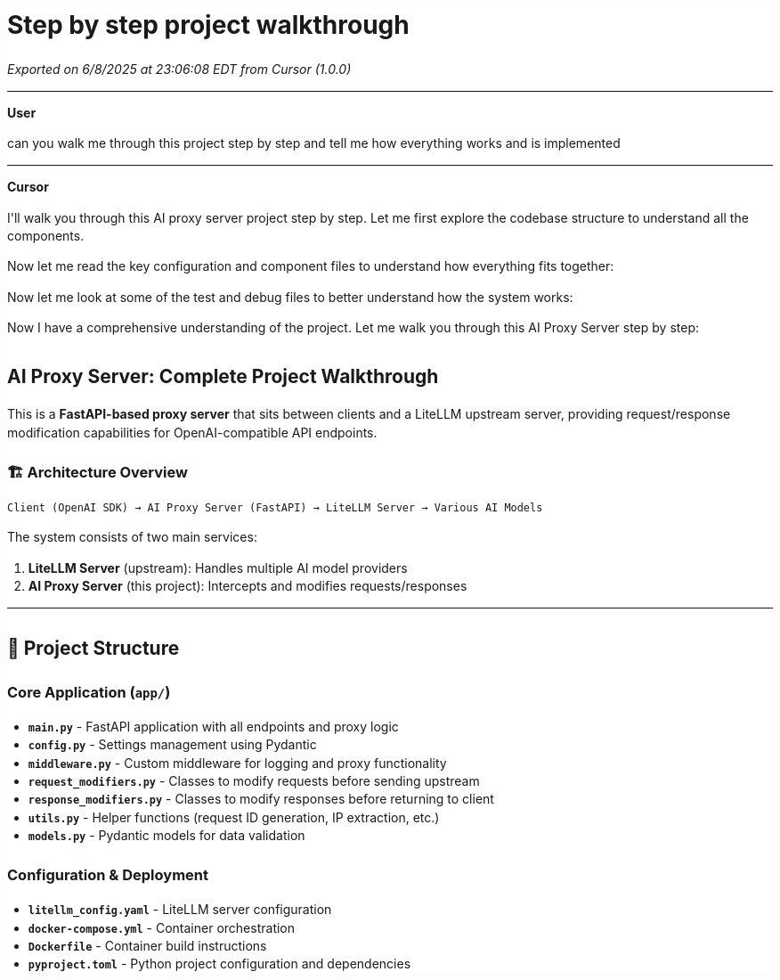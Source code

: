 # Step by step project walkthrough
_Exported on 6/8/2025 at 23:06:08 EDT from Cursor (1.0.0)_

---

**User**

can you walk me through this project step by step and tell me how everything works and is implemented

---

**Cursor**

I'll walk you through this AI proxy server project step by step. Let me first explore the codebase structure to understand all the components.

Now let me read the key configuration and component files to understand how everything fits together:

Now let me look at some of the test and debug files to better understand how the system works:

Now I have a comprehensive understanding of the project. Let me walk you through this AI Proxy Server step by step:

## **AI Proxy Server: Complete Project Walkthrough**

This is a **FastAPI-based proxy server** that sits between clients and a LiteLLM upstream server, providing request/response modification capabilities for OpenAI-compatible API endpoints.

### **🏗️ Architecture Overview**

```
Client (OpenAI SDK) → AI Proxy Server (FastAPI) → LiteLLM Server → Various AI Models
```

The system consists of two main services:
1. **LiteLLM Server** (upstream): Handles multiple AI model providers
2. **AI Proxy Server** (this project): Intercepts and modifies requests/responses

---

## **📁 Project Structure**

### **Core Application (`app/`)**
- **`main.py`** - FastAPI application with all endpoints and proxy logic
- **`config.py`** - Settings management using Pydantic
- **`middleware.py`** - Custom middleware for logging and proxy functionality
- **`request_modifiers.py`** - Classes to modify requests before sending upstream
- **`response_modifiers.py`** - Classes to modify responses before returning to client
- **`utils.py`** - Helper functions (request ID generation, IP extraction, etc.)
- **`models.py`** - Pydantic models for data validation

### **Configuration & Deployment**
- **`litellm_config.yaml`** - LiteLLM server configuration
- **`docker-compose.yml`** - Container orchestration
- **`Dockerfile`** - Container build instructions
- **`pyproject.toml`** - Python project configuration and dependencies
